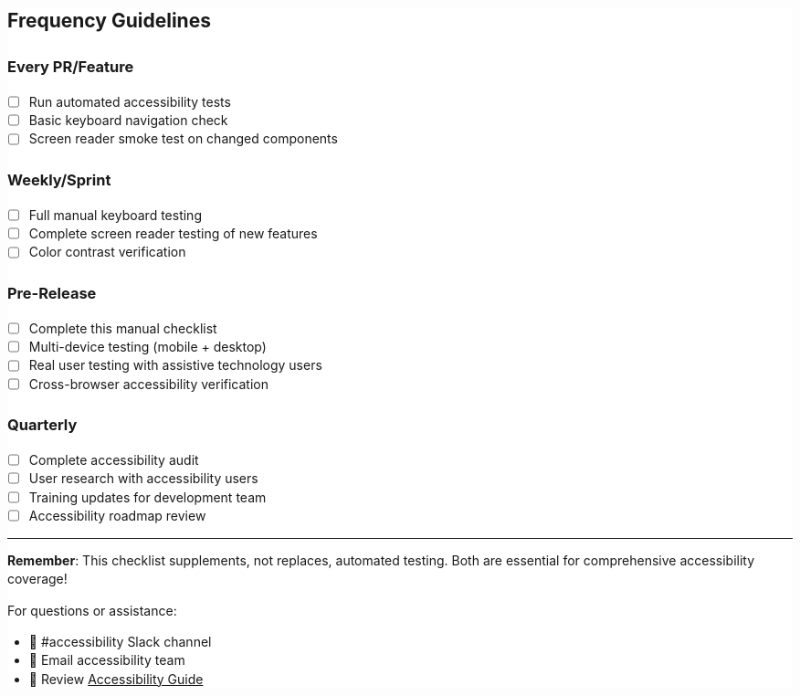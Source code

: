 
## Frequency Guidelines

### Every PR/Feature

- [ ] Run automated accessibility tests
- [ ] Basic keyboard navigation check
- [ ] Screen reader smoke test on changed components

### Weekly/Sprint

- [ ] Full manual keyboard testing
- [ ] Complete screen reader testing of new features
- [ ] Color contrast verification

### Pre-Release

- [ ] Complete this manual checklist
- [ ] Multi-device testing (mobile + desktop)
- [ ] Real user testing with assistive technology users
- [ ] Cross-browser accessibility verification

### Quarterly

- [ ] Complete accessibility audit
- [ ] User research with accessibility users
- [ ] Training updates for development team
- [ ] Accessibility roadmap review

---

**Remember**: This checklist supplements, not replaces, automated testing. Both are essential for
comprehensive accessibility coverage!

For questions or assistance:

- 💬 #accessibility Slack channel
- 📧 Email accessibility team
- 📖 Review [Accessibility Guide](./A11Y-Guide.md)
